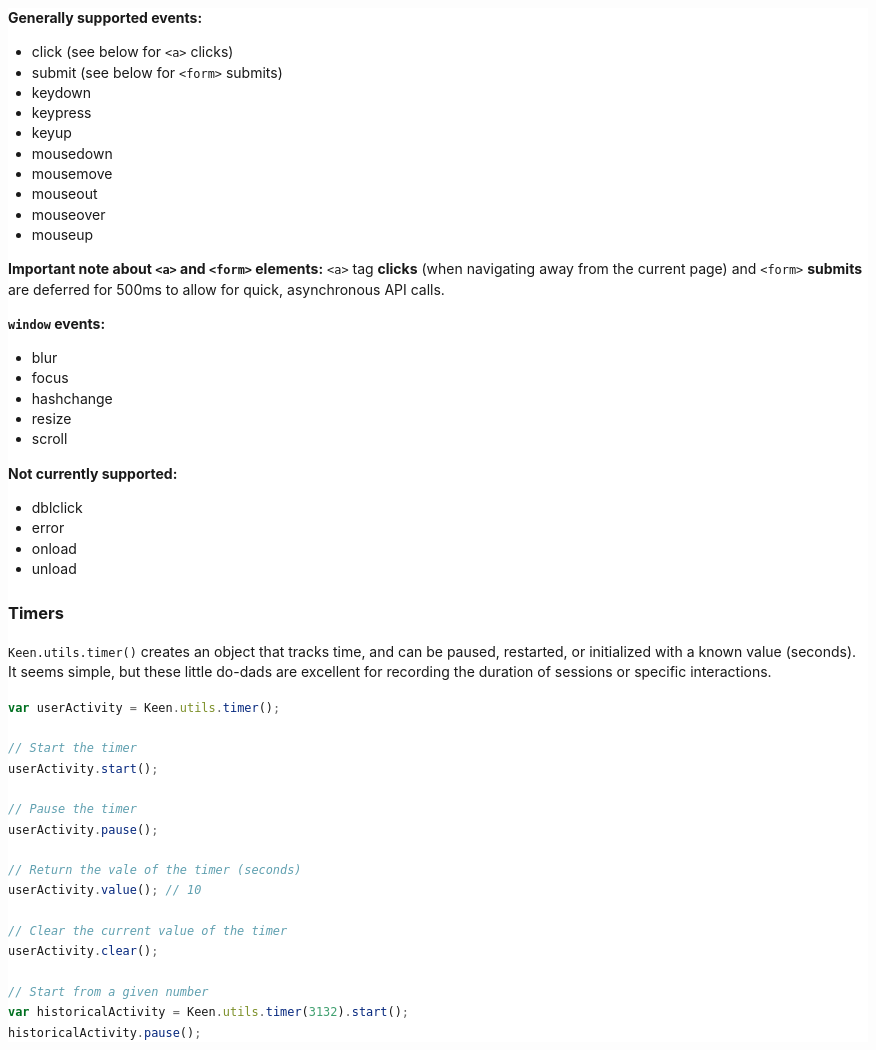 **Generally supported events:**

* click (see below for `<a>` clicks)
* submit (see below for `<form>` submits)
* keydown
* keypress
* keyup
* mousedown
* mousemove
* mouseout
* mouseover
* mouseup


**Important note about `<a>` and `<form>` elements:** `<a>` tag **clicks** (when navigating away from the current page) and `<form>` **submits** are deferred for 500ms to allow for quick, asynchronous API calls.

**`window` events:**

* blur
* focus
* hashchange
* resize
* scroll

**Not currently supported:**

* dblclick
* error
* onload
* unload



### Timers

`Keen.utils.timer()` creates an object that tracks time, and can be paused, restarted, or initialized with a known value (seconds). It seems simple, but these little do-dads are excellent for recording the duration of sessions or specific interactions.

```javascript
var userActivity = Keen.utils.timer();

// Start the timer
userActivity.start();

// Pause the timer
userActivity.pause();

// Return the vale of the timer (seconds)
userActivity.value(); // 10

// Clear the current value of the timer
userActivity.clear();

// Start from a given number
var historicalActivity = Keen.utils.timer(3132).start();
historicalActivity.pause();
```
